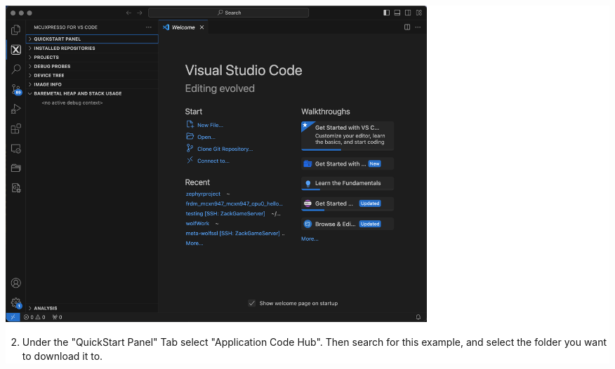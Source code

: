 [<img src="Images/Setup3-1.png" width="600"/>](Images/Setup3-1.png)

2. Under the "QuickStart Panel" Tab select "Application Code Hub". Then search for this example, and select the folder you want to download it to.
